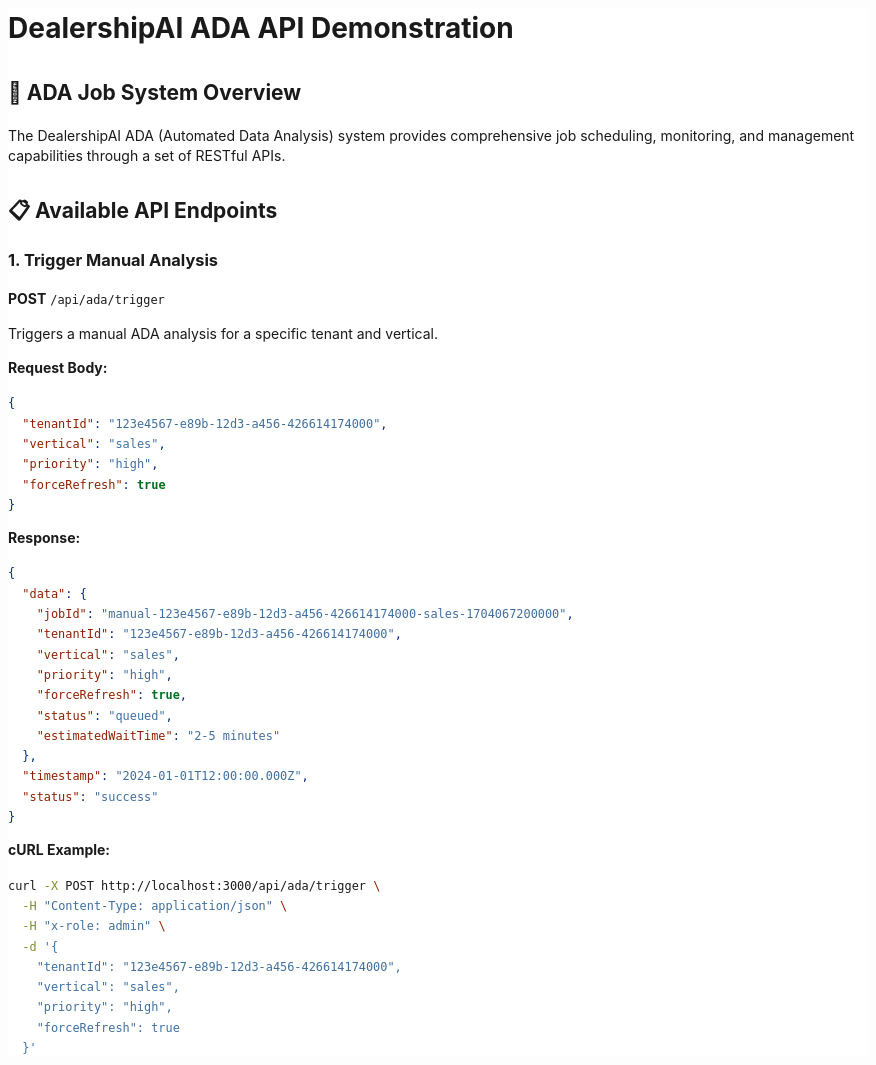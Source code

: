 # DealershipAI ADA API Demonstration

## 🚀 **ADA Job System Overview**

The DealershipAI ADA (Automated Data Analysis) system provides comprehensive job scheduling, monitoring, and management capabilities through a set of RESTful APIs.

## 📋 **Available API Endpoints**

### 1. **Trigger Manual Analysis**
**POST** `/api/ada/trigger`

Triggers a manual ADA analysis for a specific tenant and vertical.

**Request Body:**
```json
{
  "tenantId": "123e4567-e89b-12d3-a456-426614174000",
  "vertical": "sales",
  "priority": "high",
  "forceRefresh": true
}
```

**Response:**
```json
{
  "data": {
    "jobId": "manual-123e4567-e89b-12d3-a456-426614174000-sales-1704067200000",
    "tenantId": "123e4567-e89b-12d3-a456-426614174000",
    "vertical": "sales",
    "priority": "high",
    "forceRefresh": true,
    "status": "queued",
    "estimatedWaitTime": "2-5 minutes"
  },
  "timestamp": "2024-01-01T12:00:00.000Z",
  "status": "success"
}
```

**cURL Example:**
```bash
curl -X POST http://localhost:3000/api/ada/trigger \
  -H "Content-Type: application/json" \
  -H "x-role: admin" \
  -d '{
    "tenantId": "123e4567-e89b-12d3-a456-426614174000",
    "vertical": "sales",
    "priority": "high",
    "forceRefresh": true
  }'
```
